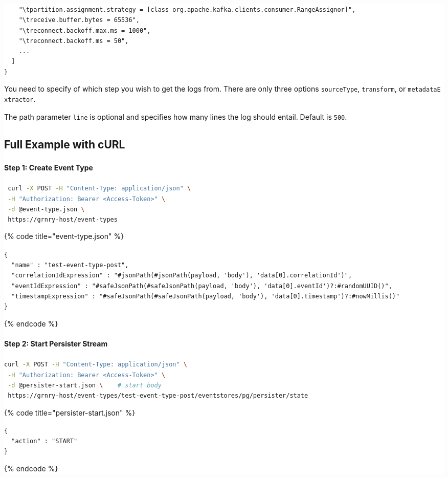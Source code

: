 ```
    "\tpartition.assignment.strategy = [class org.apache.kafka.clients.consumer.RangeAssignor]",
    "\treceive.buffer.bytes = 65536",
    "\treconnect.backoff.max.ms = 1000",
    "\treconnect.backoff.ms = 50",
    ...
  ]
}
```

You need to specify of which step you wish to get the logs from. There are only three options `sourceType`, `transform`, or `metadataExtractor`.

The path parameter `line` is optional and specifies how many lines the log should entail. Default is `500`.

## Full Example with cURL

#### Step 1: Create Event Type

```bash
 curl -X POST -H "Content-Type: application/json" \
 -H "Authorization: Bearer <Access-Token>" \
 -d @event-type.json \
 https://grnry-host/event-types
```

{% code title="event-type.json" %}
```
{
  "name" : "test-event-type-post",
  "correlationIdExpression" : "#jsonPath(#jsonPath(payload, 'body'), 'data[0].correlationId')",
  "eventIdExpression" : "#safeJsonPath(#safeJsonPath(payload, 'body'), 'data[0].eventId')?:#randomUUID()",
  "timestampExpression" : "#safeJsonPath(#safeJsonPath(payload, 'body'), 'data[0].timestamp')?:#nowMillis()"
}
```
{% endcode %}

#### Step 2: Start Persister Stream

```bash
curl -X POST -H "Content-Type: application/json" \
 -H "Authorization: Bearer <Access-Token>" \
 -d @persister-start.json \    # start body
 https://grnry-host/event-types/test-event-type-post/eventstores/pg/persister/state
```

{% code title="persister-start.json" %}
```
{
  "action" : "START"
}
```
{% endcode %}
